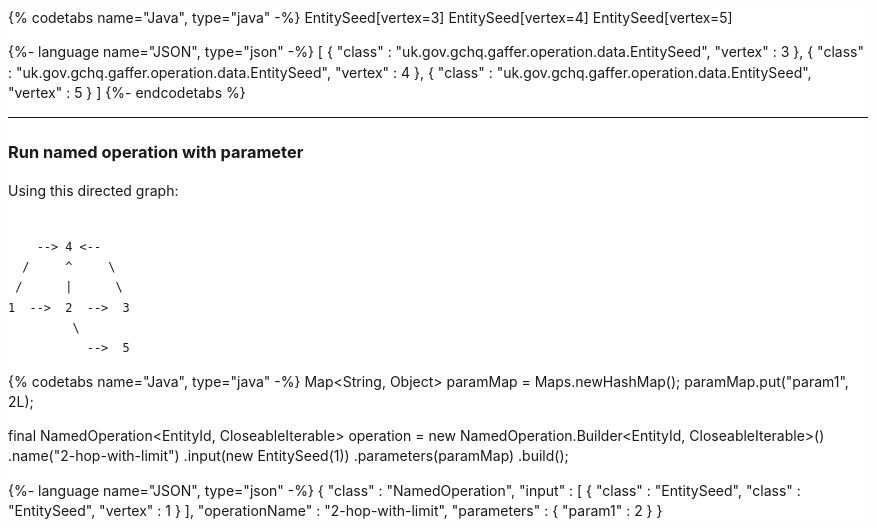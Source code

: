 {% codetabs name="Java", type="java" -%}
EntitySeed[vertex=3]
EntitySeed[vertex=4]
EntitySeed[vertex=5]

{%- language name="JSON", type="json" -%}
[ {
  "class" : "uk.gov.gchq.gaffer.operation.data.EntitySeed",
  "vertex" : 3
}, {
  "class" : "uk.gov.gchq.gaffer.operation.data.EntitySeed",
  "vertex" : 4
}, {
  "class" : "uk.gov.gchq.gaffer.operation.data.EntitySeed",
  "vertex" : 5
} ]
{%- endcodetabs %}

-----------------------------------------------

### Run named operation with parameter

Using this directed graph:

```

    --> 4 <--
  /     ^     \
 /      |      \
1  -->  2  -->  3
         \
           -->  5
```


{% codetabs name="Java", type="java" -%}
Map<String, Object> paramMap = Maps.newHashMap();
paramMap.put("param1", 2L);

final NamedOperation<EntityId, CloseableIterable<EntityId>> operation =
        new NamedOperation.Builder<EntityId, CloseableIterable<EntityId>>()
                .name("2-hop-with-limit")
                .input(new EntitySeed(1))
                .parameters(paramMap)
                .build();

{%- language name="JSON", type="json" -%}
{
  "class" : "NamedOperation",
  "input" : [ {
    "class" : "EntitySeed",
    "class" : "EntitySeed",
    "vertex" : 1
  } ],
  "operationName" : "2-hop-with-limit",
  "parameters" : {
    "param1" : 2
  }
}
